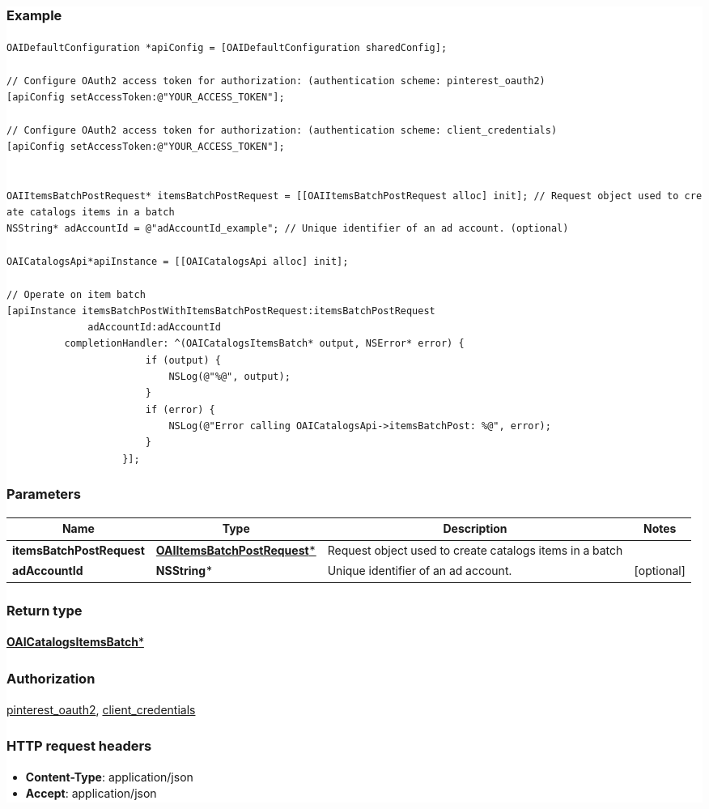 ### Example
```objc
OAIDefaultConfiguration *apiConfig = [OAIDefaultConfiguration sharedConfig];

// Configure OAuth2 access token for authorization: (authentication scheme: pinterest_oauth2)
[apiConfig setAccessToken:@"YOUR_ACCESS_TOKEN"];

// Configure OAuth2 access token for authorization: (authentication scheme: client_credentials)
[apiConfig setAccessToken:@"YOUR_ACCESS_TOKEN"];


OAIItemsBatchPostRequest* itemsBatchPostRequest = [[OAIItemsBatchPostRequest alloc] init]; // Request object used to create catalogs items in a batch
NSString* adAccountId = @"adAccountId_example"; // Unique identifier of an ad account. (optional)

OAICatalogsApi*apiInstance = [[OAICatalogsApi alloc] init];

// Operate on item batch
[apiInstance itemsBatchPostWithItemsBatchPostRequest:itemsBatchPostRequest
              adAccountId:adAccountId
          completionHandler: ^(OAICatalogsItemsBatch* output, NSError* error) {
                        if (output) {
                            NSLog(@"%@", output);
                        }
                        if (error) {
                            NSLog(@"Error calling OAICatalogsApi->itemsBatchPost: %@", error);
                        }
                    }];
```

### Parameters

Name | Type | Description  | Notes
------------- | ------------- | ------------- | -------------
 **itemsBatchPostRequest** | [**OAIItemsBatchPostRequest***](OAIItemsBatchPostRequest.md)| Request object used to create catalogs items in a batch | 
 **adAccountId** | **NSString***| Unique identifier of an ad account. | [optional] 

### Return type

[**OAICatalogsItemsBatch***](OAICatalogsItemsBatch.md)

### Authorization

[pinterest_oauth2](../README.md#pinterest_oauth2), [client_credentials](../README.md#client_credentials)

### HTTP request headers

 - **Content-Type**: application/json
 - **Accept**: application/json
